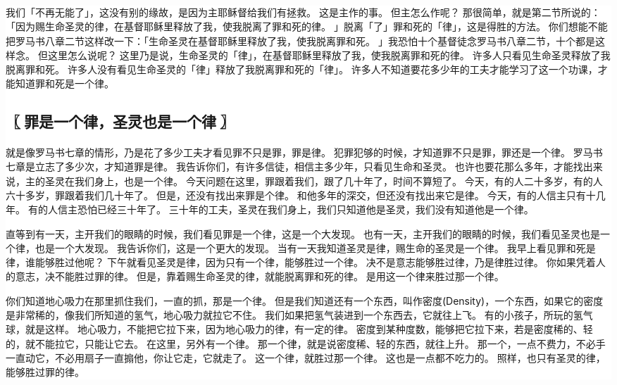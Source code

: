 我们「不再无能了」，这没有别的缘故，是因为主耶稣督给我们有拯救。
这是主作的事。
但主怎么作呢？
那很简单，就是第二节所说的：「因为赐生命圣灵的律，在基督耶稣里释放了我，使我脱离了罪和死的律。
」脱离「了」罪和死的「律」，这是得胜的方法。
你们想能不能把罗马书八章二节这样改一下：「生命圣灵在基督耶稣里释放了我，使我脱离罪和死。
」我恐怕十个基督徒念罗马书八章二节，十个都是这样念。
但这里怎么说呢？
这里乃是说，生命圣灵的「律」，在基督耶稣里释放了我，使我脱离罪和死的律。
许多人只看见生命圣灵释放了我脱离罪和死。
许多人没有看见生命圣灵的「律」释放了我脱离罪和死的「律」。
许多人不知道要花多少年的工夫才能学习了这一个功课，才能知道罪和死是一个律。

## 〖 罪是一个律，圣灵也是一个律 〗

就是像罗马书七章的情形，乃是花了多少工夫才看见罪不只是罪，罪是律。
犯罪犯够的时候，才知道罪不只是罪，罪还是一个律。
罗马书七章是立志了多少次，才知道罪是律。
我告诉你们，有许多信徒，相信主多少年，只看见生命和圣灵。
也许也要花那么多年，才能找出来说，主的圣灵在我们身上，也是一个律。
今天问题在这里，罪跟着我们，跟了几十年了，时间不算短了。
今天，有的人二十多岁，有的人六十多岁，罪跟着我们几十年了。
但是，还没有找出来罪是个律。
和他多年的深交，但还没有找出来它是律。
今天，有的人信主只有十几年。
有的人信主恐怕已经三十年了。
三十年的工夫，圣灵在我们身上，我们只知道他是圣灵，我们没有知道他是一个律。

直等到有一天，主开我们的眼睛的时候，我们看见罪是一个律，这是一个大发现。
也有一天，主开我们的眼睛的时候，我们看见圣灵也是一个律，也是一个大发现。
我告诉你们，这是一个更大的发现。
当有一天我知道圣灵是律，赐生命的圣灵是一个律。
我早上看见罪和死是律，谁能够胜过他呢？
下午就看见圣灵是律，因为只有一个律，能够胜过一个律。
决不是意志能够胜过律，乃是律胜过律。
你如果凭着人的意志，决不能胜过罪的律。
但是，靠着赐生命圣灵的律，就能脱离罪和死的律。
是用这一个律来胜过那一个律。

你们知道地心吸力在那里抓住我们，一直的抓，那是一个律。
但是我们知道还有一个东西，叫作密度(Density)，一个东西，如果它的密度是非常稀的，像我们所知道的氢气，地心吸力就拉它不住。
我们如果把氢气装进到一个东西去，它就往上飞。
有的小孩子，所玩的氢气球，就是这样。
地心吸力，不能把它拉下来，因为地心吸力的律，有一定的律。
密度到某种度数，能够把它拉下来，若是密度稀的、轻的，就不能拉它，只能让它去。
在这里，另外有一个律。
那一个律，就是说密度稀、轻的东西，就往上升。
那一个，一点不费力，不必手一直动它，不必用扇子一直搧他，你让它走，它就走了。
这一个律，就胜过那一个律。
这也是一点都不吃力的。
照样，也只有圣灵的律，能够胜过罪的律。
